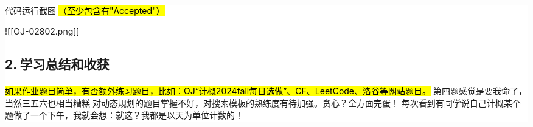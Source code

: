 代码运行截图 <mark>（至少包含有"Accepted"）</mark>

![[OJ-02802.png]]

## 2. 学习总结和收获

<mark>如果作业题目简单，有否额外练习题目，比如：OJ“计概2024fall每日选做”、CF、LeetCode、洛谷等网站题目。</mark>
第四题感觉是要我命了，当然三五六也相当糟糕
对动态规划的题目掌握不好，对搜索模板的熟练度有待加强。贪心？全方面完蛋！
每次看到有同学说自己计概某个题做了一个下午，我就会想：就这？我都是以天为单位计数的！